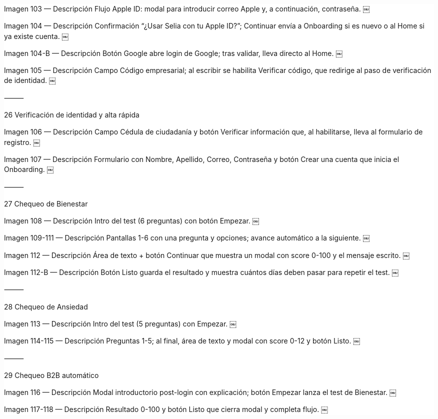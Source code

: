 Imagen 103 — Descripción
Flujo Apple ID: modal para introducir correo Apple y, a continuación, contraseña.  ￼

Imagen 104 — Descripción
Confirmación “¿Usar Selia con tu Apple ID?”; Continuar envía a Onboarding si es nuevo o al Home si ya existe cuenta.  ￼

Imagen 104-B — Descripción
Botón Google abre login de Google; tras validar, lleva directo al Home.  ￼

Imagen 105 — Descripción
Campo Código empresarial; al escribir se habilita Verificar código, que redirige al paso de verificación de identidad.  ￼

⸻

26 Verificación de identidad y alta rápida

Imagen 106 — Descripción
Campo Cédula de ciudadanía y botón Verificar información que, al habilitarse, lleva al formulario de registro.  ￼

Imagen 107 — Descripción
Formulario con Nombre, Apellido, Correo, Contraseña y botón Crear una cuenta que inicia el Onboarding.  ￼

⸻

27 Chequeo de Bienestar

Imagen 108 — Descripción
Intro del test (6 preguntas) con botón Empezar.  ￼

Imagen 109-111 — Descripción
Pantallas 1-6 con una pregunta y opciones; avance automático a la siguiente.  ￼

Imagen 112 — Descripción
Área de texto + botón Continuar que muestra un modal con score 0-100 y el mensaje escrito.  ￼

Imagen 112-B — Descripción
Botón Listo guarda el resultado y muestra cuántos días deben pasar para repetir el test.  ￼

⸻

28 Chequeo de Ansiedad

Imagen 113 — Descripción
Intro del test (5 preguntas) con Empezar.  ￼

Imagen 114-115 — Descripción
Preguntas 1-5; al final, área de texto y modal con score 0-12 y botón Listo.  ￼

⸻

29 Chequeo B2B automático

Imagen 116 — Descripción
Modal introductorio post-login con explicación; botón Empezar lanza el test de Bienestar.  ￼

Imagen 117-118 — Descripción
Resultado 0-100 y botón Listo que cierra modal y completa flujo.  ￼
